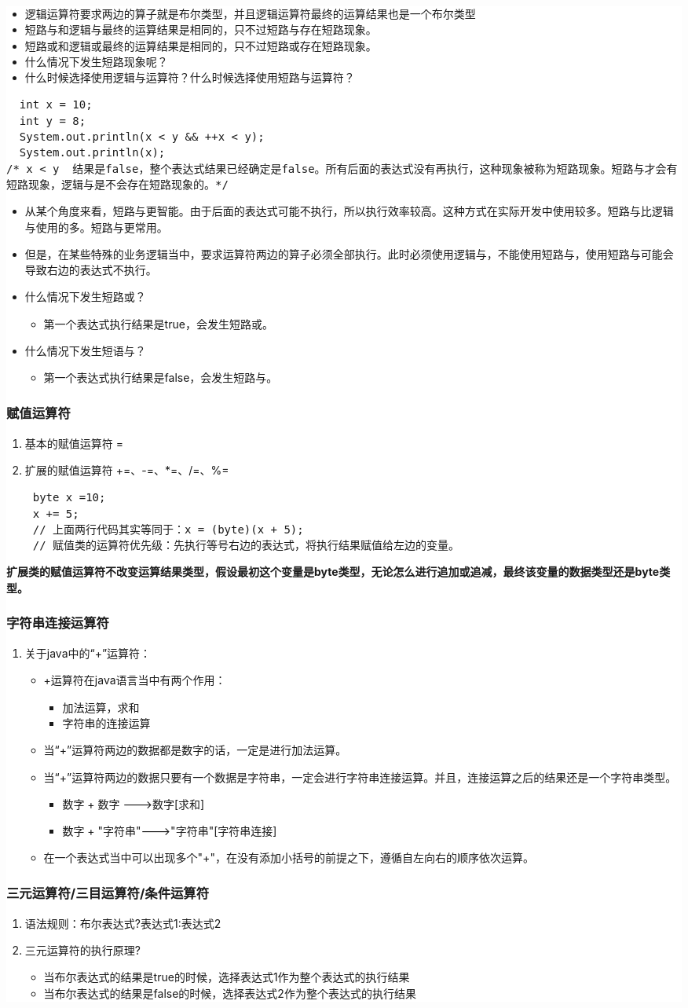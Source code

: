    - 逻辑运算符要求两边的算子就是布尔类型，并且逻辑运算符最终的运算结果也是一个布尔类型
   - 短路与和逻辑与最终的运算结果是相同的，只不过短路与存在短路现象。
   - 短路或和逻辑或最终的运算结果是相同的，只不过短路或存在短路现象。
   - 什么情况下发生短路现象呢？
   - 什么时候选择使用逻辑与运算符？什么时候选择使用短路与运算符？

<pre>
  int x = 10;
  int y = 8;
  System.out.println(x < y && ++x < y);
  System.out.println(x);
/* x < y  结果是false，整个表达式结果已经确定是false。所有后面的表达式没有再执行，这种现象被称为短路现象。短路与才会有短路现象，逻辑与是不会存在短路现象的。*/
</pre>
   - 从某个角度来看，短路与更智能。由于后面的表达式可能不执行，所以执行效率较高。这种方式在实际开发中使用较多。短路与比逻辑与使用的多。短路与更常用。

   - 但是，在某些特殊的业务逻辑当中，要求运算符两边的算子必须全部执行。此时必须使用逻辑与，不能使用短路与，使用短路与可能会导致右边的表达式不执行。

   - 什么情况下发生短路或？
     - 第一个表达式执行结果是true，会发生短路或。
        
   - 什么情况下发生短语与？
     - 第一个表达式执行结果是false，会发生短路与。

### 赋值运算符
1. 基本的赋值运算符 = 

2. 扩展的赋值运算符 +=、-=、*=、/=、%=
<pre>
    byte x =10;
    x += 5;
    // 上面两行代码其实等同于：x = (byte)(x + 5);
    // 赋值类的运算符优先级：先执行等号右边的表达式，将执行结果赋值给左边的变量。
</pre>

**扩展类的赋值运算符不改变运算结果类型，假设最初这个变量是byte类型，无论怎么进行追加或追减，最终该变量的数据类型还是byte类型。**
  
### 字符串连接运算符
1. 关于java中的“+”运算符：
   - +运算符在java语言当中有两个作用：
     - 加法运算，求和
     - 字符串的连接运算
            
   - 当“+”运算符两边的数据都是数字的话，一定是进行加法运算。

   - 当“+”运算符两边的数据只要有一个数据是字符串，一定会进行字符串连接运算。并且，连接运算之后的结果还是一个字符串类型。
     - 数字 + 数字 --->数字[求和]

     - 数字 + "字符串"--->"字符串"[字符串连接]
   - 在一个表达式当中可以出现多个"+"，在没有添加小括号的前提之下，遵循自左向右的顺序依次运算。
        
### 三元运算符/三目运算符/条件运算符
1. 语法规则：布尔表达式?表达式1:表达式2

2. 三元运算符的执行原理?
   - 当布尔表达式的结果是true的时候，选择表达式1作为整个表达式的执行结果
   - 当布尔表达式的结果是false的时候，选择表达式2作为整个表达式的执行结果
